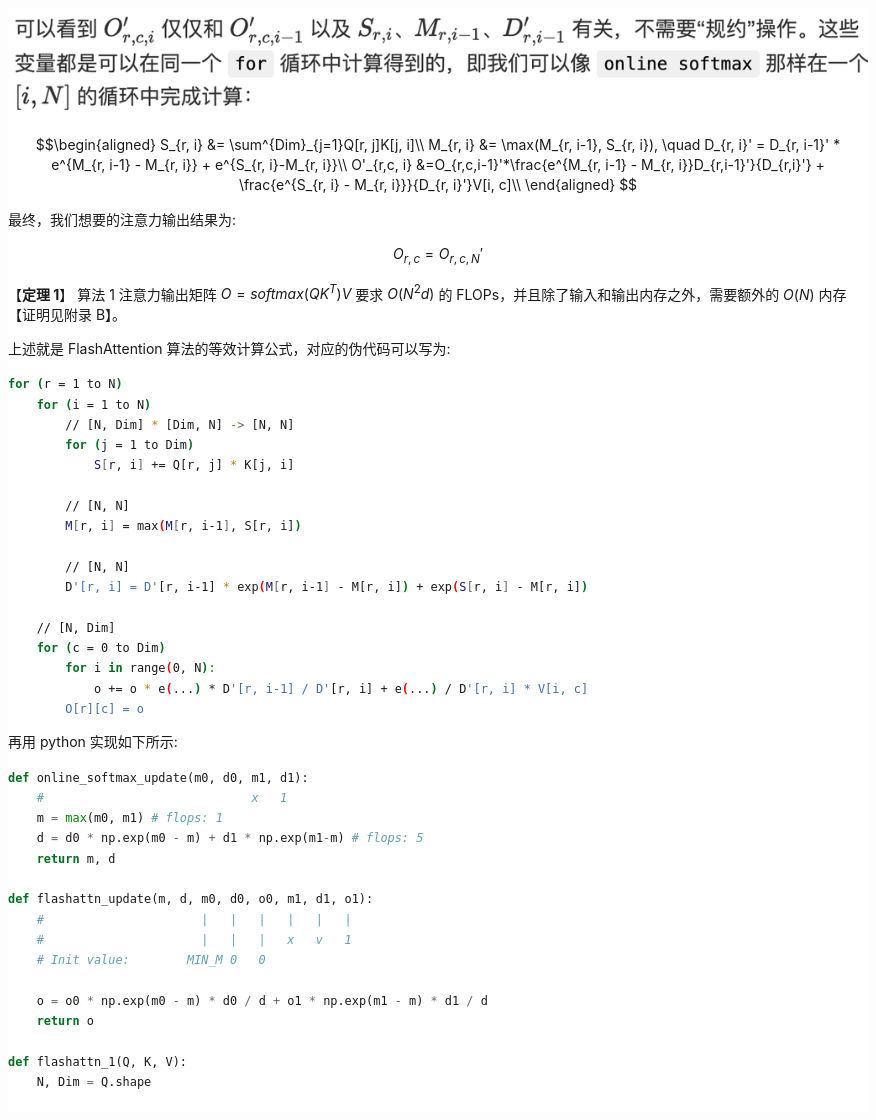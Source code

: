 

![compute-s-m-d](../images/flash_attention1-3/compute-s-m-d.png)

$$\begin{aligned}
S_{r, i} &= \sum^{Dim}_{j=1}Q[r, j]K[j, i]\\
M_{r, i} &= \max(M_{r, i-1}, S_{r, i}), \quad D_{r, i}' = D_{r, i-1}' * e^{M_{r, i-1} - M_{r, i}} + e^{S_{r, i}-M_{r, i}}\\
O'_{r,c, i} &=O_{r,c,i-1}'*\frac{e^{M_{r, i-1} - M_{r, i}}D_{r,i-1}'}{D_{r,i}'} + \frac{e^{S_{r, i} - M_{r, i}}}{D_{r, i}'}V[i, c]\\
\end{aligned}
$$

最终，我们想要的注意力输出结果为:

$$O_{r,c} = O_{r,c,N}'$$

【**定理 1**】 算法 1 注意力输出矩阵 $O = softmax(QK^T)V$ 要求 $O(N^2d)$ 的 FLOPs，并且除了输入和输出内存之外，需要额外的 $O(N)$ 内存【证明见附录 B】。

上述就是 FlashAttention 算法的等效计算公式，对应的伪代码可以写为:

```bash
for (r = 1 to N)
    for (i = 1 to N)
        // [N, Dim] * [Dim, N] -> [N, N]
        for (j = 1 to Dim) 
            S[r, i] += Q[r, j] * K[j, i]

        // [N, N]
        M[r, i] = max(M[r, i-1], S[r, i])

        // [N, N]
        D'[r, i] = D'[r, i-1] * exp(M[r, i-1] - M[r, i]) + exp(S[r, i] - M[r, i])

    // [N, Dim]
    for (c = 0 to Dim)
        for i in range(0, N):
            o += o * e(...) * D'[r, i-1] / D'[r, i] + e(...) / D'[r, i] * V[i, c]
        O[r][c] = o
```

再用 python 实现如下所示:

```python
def online_softmax_update(m0, d0, m1, d1):
    #                             x   1
    m = max(m0, m1) # flops: 1
    d = d0 * np.exp(m0 - m) + d1 * np.exp(m1-m) # flops: 5
    return m, d

def flashattn_update(m, d, m0, d0, o0, m1, d1, o1):
    #                      |   |   |   |   |   |
    #                      |   |   |   x   v   1
    # Init value:        MIN_M 0   0
    
    o = o0 * np.exp(m0 - m) * d0 / d + o1 * np.exp(m1 - m) * d1 / d
    return o

def flashattn_1(Q, K, V):
    N, Dim = Q.shape
    
```